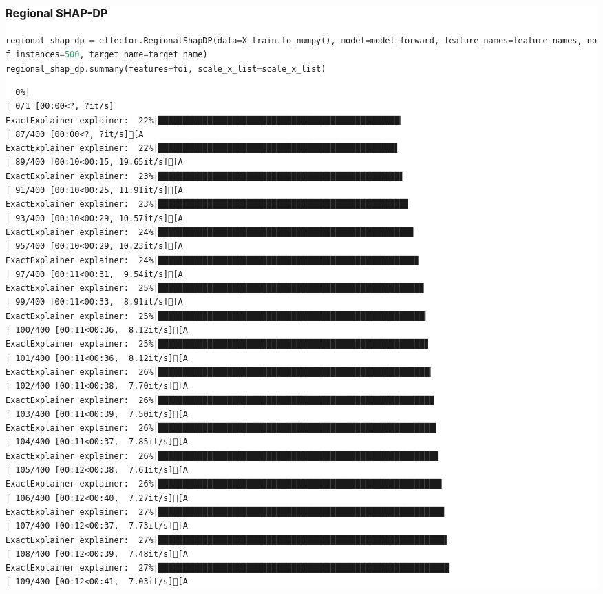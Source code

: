 

### Regional SHAP-DP


```python
regional_shap_dp = effector.RegionalShapDP(data=X_train.to_numpy(), model=model_forward, feature_names=feature_names, nof_instances=500, target_name=target_name)
regional_shap_dp.summary(features=foi, scale_x_list=scale_x_list)
```

      0%|                                                                                                                                                                                                                                                               | 0/1 [00:00<?, ?it/s]
    ExactExplainer explainer:  22%|█████████████████████████████████████████████████▏                                                                                                                                                                                | 87/400 [00:00<?, ?it/s][A
    ExactExplainer explainer:  22%|████████████████████████████████████████████████▌                                                                                                                                                                         | 89/400 [00:10<00:15, 19.65it/s][A
    ExactExplainer explainer:  23%|█████████████████████████████████████████████████▌                                                                                                                                                                        | 91/400 [00:10<00:25, 11.91it/s][A
    ExactExplainer explainer:  23%|██████████████████████████████████████████████████▋                                                                                                                                                                       | 93/400 [00:10<00:29, 10.57it/s][A
    ExactExplainer explainer:  24%|███████████████████████████████████████████████████▊                                                                                                                                                                      | 95/400 [00:10<00:29, 10.23it/s][A
    ExactExplainer explainer:  24%|████████████████████████████████████████████████████▊                                                                                                                                                                     | 97/400 [00:11<00:31,  9.54it/s][A
    ExactExplainer explainer:  25%|█████████████████████████████████████████████████████▉                                                                                                                                                                    | 99/400 [00:11<00:33,  8.91it/s][A
    ExactExplainer explainer:  25%|██████████████████████████████████████████████████████▎                                                                                                                                                                  | 100/400 [00:11<00:36,  8.12it/s][A
    ExactExplainer explainer:  25%|██████████████████████████████████████████████████████▊                                                                                                                                                                  | 101/400 [00:11<00:36,  8.12it/s][A
    ExactExplainer explainer:  26%|███████████████████████████████████████████████████████▎                                                                                                                                                                 | 102/400 [00:11<00:38,  7.70it/s][A
    ExactExplainer explainer:  26%|███████████████████████████████████████████████████████▉                                                                                                                                                                 | 103/400 [00:11<00:39,  7.50it/s][A
    ExactExplainer explainer:  26%|████████████████████████████████████████████████████████▍                                                                                                                                                                | 104/400 [00:11<00:37,  7.85it/s][A
    ExactExplainer explainer:  26%|████████████████████████████████████████████████████████▉                                                                                                                                                                | 105/400 [00:12<00:38,  7.61it/s][A
    ExactExplainer explainer:  26%|█████████████████████████████████████████████████████████▌                                                                                                                                                               | 106/400 [00:12<00:40,  7.27it/s][A
    ExactExplainer explainer:  27%|██████████████████████████████████████████████████████████                                                                                                                                                               | 107/400 [00:12<00:37,  7.73it/s][A
    ExactExplainer explainer:  27%|██████████████████████████████████████████████████████████▌                                                                                                                                                              | 108/400 [00:12<00:39,  7.48it/s][A
    ExactExplainer explainer:  27%|███████████████████████████████████████████████████████████▏                                                                                                                                                             | 109/400 [00:12<00:41,  7.03it/s][A